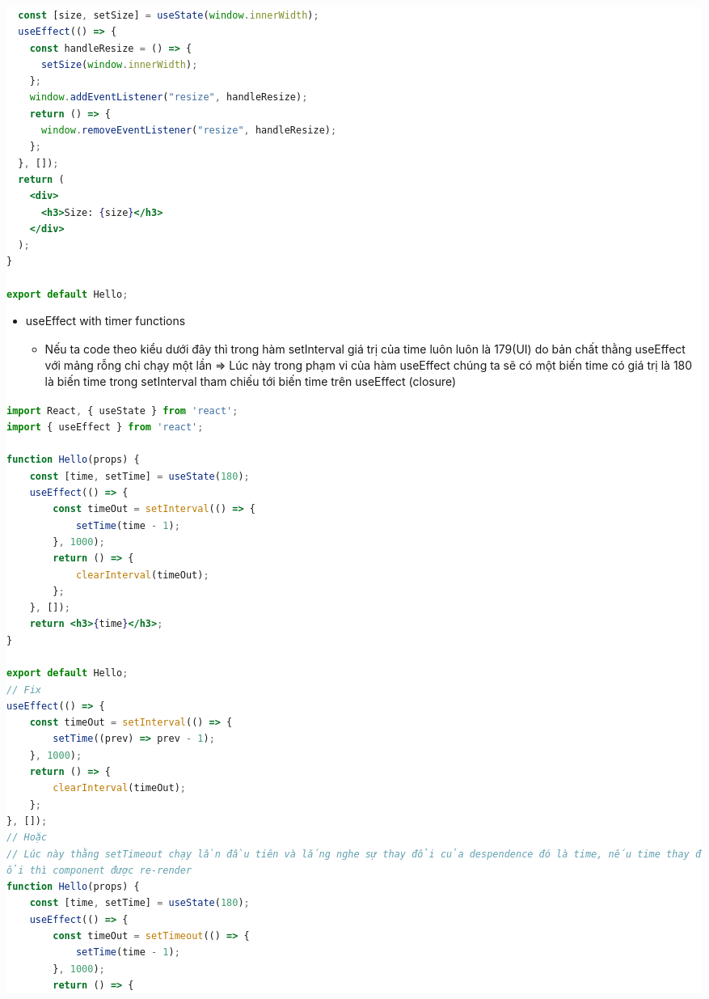 ```jsx
  const [size, setSize] = useState(window.innerWidth);
  useEffect(() => {
    const handleResize = () => {
      setSize(window.innerWidth);
    };
    window.addEventListener("resize", handleResize);
    return () => {
      window.removeEventListener("resize", handleResize);
    };
  }, []);
  return (
    <div>
      <h3>Size: {size}</h3>
    </div>
  );
}

export default Hello;
```

-   useEffect with timer functions

    -   Nếu ta code theo kiểu dưới đây thì trong hàm setInterval giá trị của time luôn luôn là 179(UI) do bản chất thằng useEffect với mảng rỗng chỉ chạy một lần => Lúc này trong phạm vi của hàm useEffect chúng ta sẽ có một biến time có giá trị là 180 là biến time trong setInterval tham chiếu tới biến time trên useEffect (closure)

```jsx
import React, { useState } from 'react';
import { useEffect } from 'react';

function Hello(props) {
    const [time, setTime] = useState(180);
    useEffect(() => {
        const timeOut = setInterval(() => {
            setTime(time - 1);
        }, 1000);
        return () => {
            clearInterval(timeOut);
        };
    }, []);
    return <h3>{time}</h3>;
}

export default Hello;
// Fix
useEffect(() => {
    const timeOut = setInterval(() => {
        setTime((prev) => prev - 1);
    }, 1000);
    return () => {
        clearInterval(timeOut);
    };
}, []);
// Hoặc
// Lúc này thằng setTimeout chạy lần đầu tiên và lắng nghe sự thay đổi của despendence đó là time, nếu time thay đổi thì component được re-render
function Hello(props) {
    const [time, setTime] = useState(180);
    useEffect(() => {
        const timeOut = setTimeout(() => {
            setTime(time - 1);
        }, 1000);
        return () => {
```